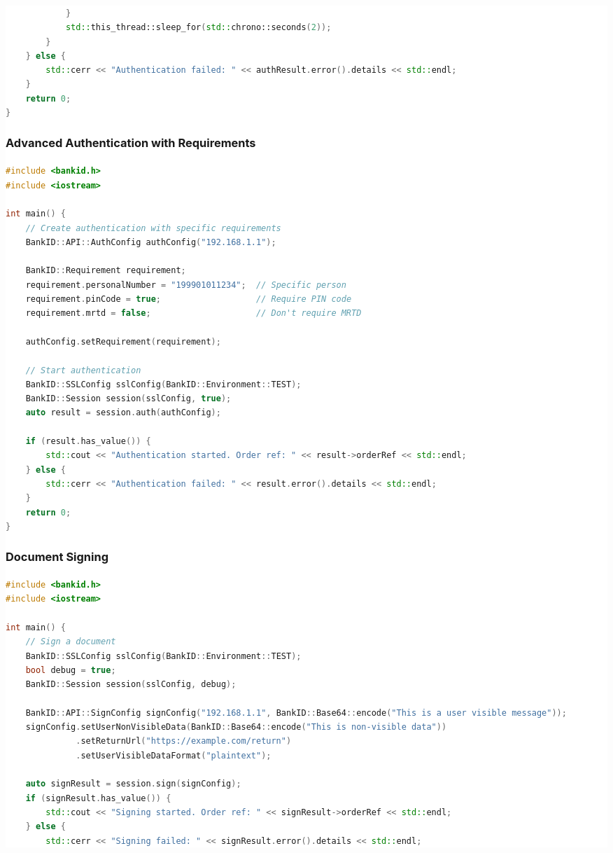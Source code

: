```cpp
            }
            std::this_thread::sleep_for(std::chrono::seconds(2));
        }
    } else {
        std::cerr << "Authentication failed: " << authResult.error().details << std::endl;
    }
    return 0;
}
```

### Advanced Authentication with Requirements

```cpp
#include <bankid.h>
#include <iostream>

int main() {
    // Create authentication with specific requirements
    BankID::API::AuthConfig authConfig("192.168.1.1");

    BankID::Requirement requirement;
    requirement.personalNumber = "199901011234";  // Specific person
    requirement.pinCode = true;                   // Require PIN code
    requirement.mrtd = false;                     // Don't require MRTD

    authConfig.setRequirement(requirement);

    // Start authentication
    BankID::SSLConfig sslConfig(BankID::Environment::TEST);
    BankID::Session session(sslConfig, true);
    auto result = session.auth(authConfig);

    if (result.has_value()) {
        std::cout << "Authentication started. Order ref: " << result->orderRef << std::endl;
    } else {
        std::cerr << "Authentication failed: " << result.error().details << std::endl;
    }
    return 0;
}
```

### Document Signing

```cpp
#include <bankid.h>
#include <iostream>

int main() {
    // Sign a document
    BankID::SSLConfig sslConfig(BankID::Environment::TEST);
    bool debug = true;
    BankID::Session session(sslConfig, debug);

    BankID::API::SignConfig signConfig("192.168.1.1", BankID::Base64::encode("This is a user visible message"));
    signConfig.setUserNonVisibleData(BankID::Base64::encode("This is non-visible data"))
              .setReturnUrl("https://example.com/return")
              .setUserVisibleDataFormat("plaintext");

    auto signResult = session.sign(signConfig);
    if (signResult.has_value()) {
        std::cout << "Signing started. Order ref: " << signResult->orderRef << std::endl;
    } else {
        std::cerr << "Signing failed: " << signResult.error().details << std::endl;
```